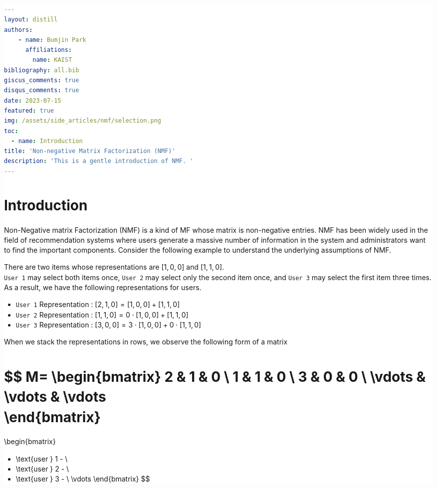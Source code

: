 ```yaml
---
layout: distill
authors: 
    - name: Bumjin Park
      affiliations:
        name: KAIST
bibliography: all.bib
giscus_comments: true
disqus_comments: true
date: 2023-07-15
featured: true
img: /assets/side_articles/nmf/selection.png
toc:
  - name: Introduction
title: 'Non-negative Matrix Factorization (NMF)'
description: 'This is a gentle introduction of NMF. '
---
```



# Introduction 
Non-Negative matrix Factorization (NMF) is a kind of MF whose matrix is non-negative entries. NMF has been  widely used in the field of recommendation systems where users generate a massive number of information in the system and administrators want to find the important components. Consider the following example to understand the underlying assumptions of NMF. 

There are two items whose representations are $[1,0,0]$ and $[1,1,0]$.  
`User 1` may select both items once, `User 2` may select only the second item once, and `User 3` may select the first item three times. As a result, we have the following representations for users. 

* `User 1` Representation : $[2,1,0] = [1,0,0] + [1,1,0]$
* `User 2` Representation : $[1,1,0] = 0\cdot [1,0,0] + [1,1,0]$
* `User 3` Representation : $[3,0,0] = 3\cdot[1,0,0] + 0 \cdot [1,1,0]$

When we stack the representations in rows, we observe the following form of a matrix

$$
M=
\begin{bmatrix}
  2 & 1 & 0 \\
  1 & 1 & 0 \\
  3 & 0 & 0 \\
  \vdots & \vdots & \vdots  
\end{bmatrix}
=
\begin{bmatrix}
  - \text{user } 1 - \\
  - \text{user } 2 - \\
  - \text{user } 3 - \\
  \vdots 
\end{bmatrix}
$$

